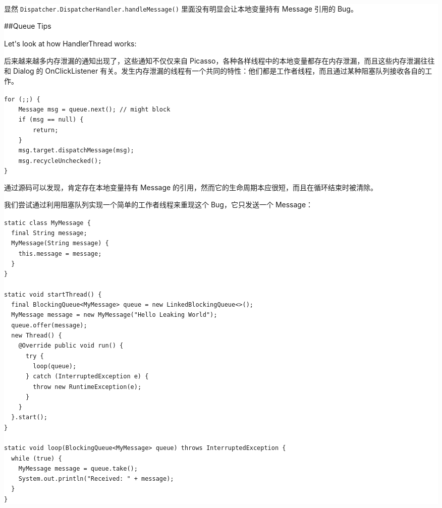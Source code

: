 显然 `Dispatcher.DispatcherHandler.handleMessage()` 里面没有明显会让本地变量持有 Message 引用的 Bug。

##Queue Tips

Let's look at how HandlerThread works:

后来越来越多内存泄漏的通知出现了，这些通知不仅仅来自 Picasso，各种各样线程中的本地变量都存在内存泄漏，而且这些内存泄漏往往和 Dialog 的 OnClickListener 有关。发生内存泄漏的线程有一个共同的特性：他们都是工作者线程，而且通过某种阻塞队列接收各自的工作。

```
for (;;) {
    Message msg = queue.next(); // might block
    if (msg == null) {
        return;
    }
    msg.target.dispatchMessage(msg);
    msg.recycleUnchecked();
}
```

通过源码可以发现，肯定存在本地变量持有 Message 的引用，然而它的生命周期本应很短，而且在循环结束时被清除。

我们尝试通过利用阻塞队列实现一个简单的工作者线程来重现这个 Bug，它只发送一个 Message：

```
static class MyMessage {
  final String message;
  MyMessage(String message) {
    this.message = message;
  }
}

static void startThread() {
  final BlockingQueue<MyMessage> queue = new LinkedBlockingQueue<>();
  MyMessage message = new MyMessage("Hello Leaking World");
  queue.offer(message);
  new Thread() {
    @Override public void run() {
      try {
        loop(queue);
      } catch (InterruptedException e) {
        throw new RuntimeException(e);
      }
    }
  }.start();
}

static void loop(BlockingQueue<MyMessage> queue) throws InterruptedException {
  while (true) {
    MyMessage message = queue.take();
    System.out.println("Received: " + message);
  }
}

```
